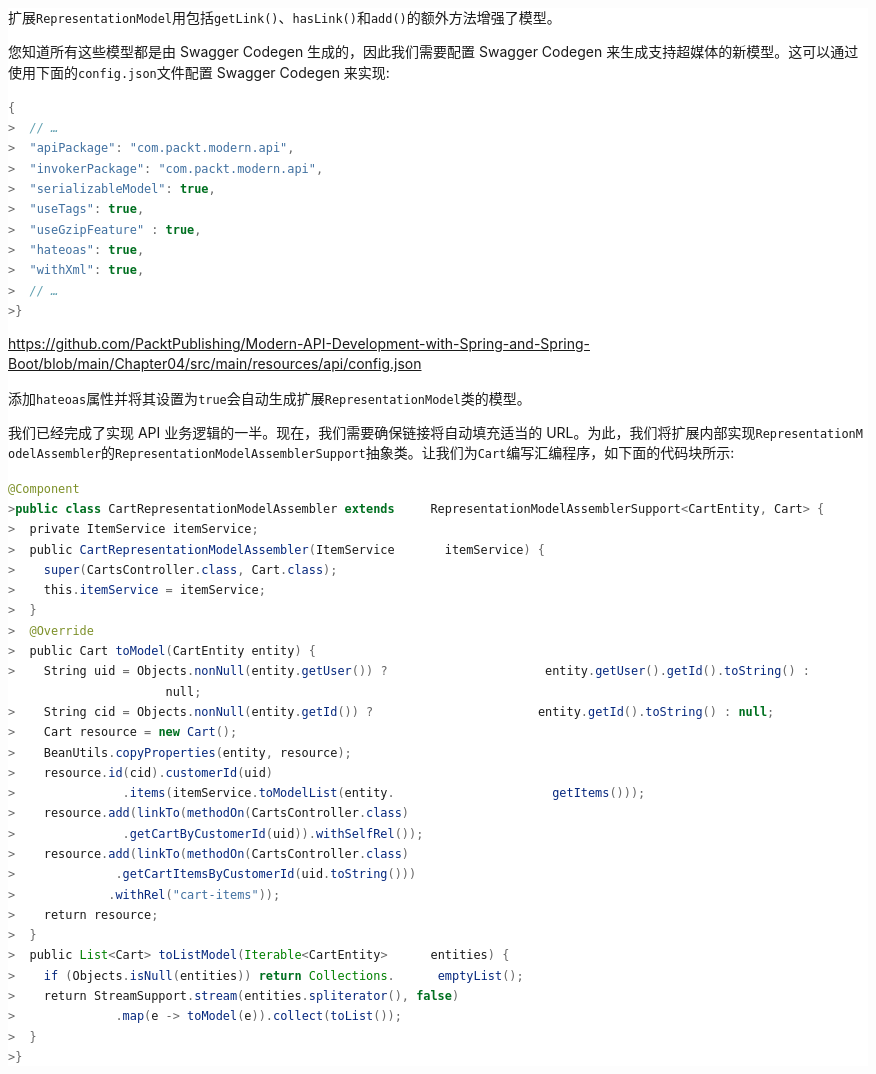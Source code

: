 扩展`RepresentationModel`用包括`getLink()`、`hasLink()`和`add()`的额外方法增强了模型。

您知道所有这些模型都是由 Swagger Codegen 生成的，因此我们需要配置 Swagger Codegen 来生成支持超媒体的新模型。这可以通过使用下面的`config.json`文件配置 Swagger Codegen 来实现:

```java
{
>  // …
>  "apiPackage": "com.packt.modern.api",
>  "invokerPackage": "com.packt.modern.api",
>  "serializableModel": true,
>  "useTags": true,
>  "useGzipFeature" : true,
>  "hateoas": true,
>  "withXml": true,
>  // …
>}
```

https://github.com/PacktPublishing/Modern-API-Development-with-Spring-and-Spring-Boot/blob/main/Chapter04/src/main/resources/api/config.json

添加`hateoas`属性并将其设置为`true`会自动生成扩展`RepresentationModel`类的模型。

我们已经完成了实现 API 业务逻辑的一半。现在，我们需要确保链接将自动填充适当的 URL。为此，我们将扩展内部实现`RepresentationModelAssembler`的`RepresentationModelAssemblerSupport`抽象类。让我们为`Cart`编写汇编程序，如下面的代码块所示:

```java
@Component
>public class CartRepresentationModelAssembler extends     RepresentationModelAssemblerSupport<CartEntity, Cart> {
>  private ItemService itemService;
>  public CartRepresentationModelAssembler(ItemService       itemService) {
>    super(CartsController.class, Cart.class);
>    this.itemService = itemService;
>  }
>  @Override
>  public Cart toModel(CartEntity entity) {
>    String uid = Objects.nonNull(entity.getUser()) ?                      entity.getUser().getId().toString() :                       null;
>    String cid = Objects.nonNull(entity.getId()) ?                       entity.getId().toString() : null;
>    Cart resource = new Cart();
>    BeanUtils.copyProperties(entity, resource);
>    resource.id(cid).customerId(uid)
>               .items(itemService.toModelList(entity.                      getItems()));
>    resource.add(linkTo(methodOn(CartsController.class)
>               .getCartByCustomerId(uid)).withSelfRel());
>    resource.add(linkTo(methodOn(CartsController.class)
>              .getCartItemsByCustomerId(uid.toString()))
>             .withRel("cart-items"));
>    return resource;
>  }
>  public List<Cart> toListModel(Iterable<CartEntity>      entities) {
>    if (Objects.isNull(entities)) return Collections.      emptyList();
>    return StreamSupport.stream(entities.spliterator(), false)
>              .map(e -> toModel(e)).collect(toList());
>  }
>}
```
